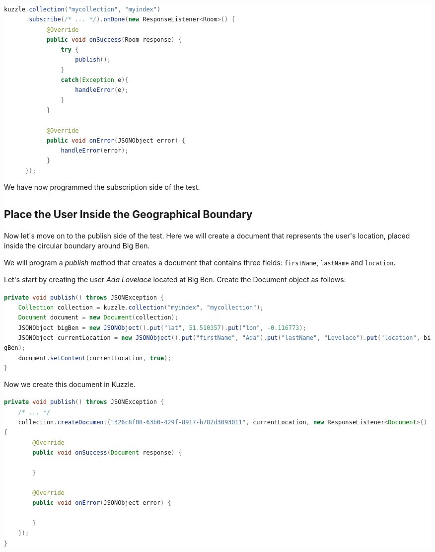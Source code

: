 ```Java
kuzzle.collection("mycollection", "myindex")
      .subscribe(/* ... */).onDone(new ResponseListener<Room>() {
            @Override
            public void onSuccess(Room response) {
                try {
                    publish();
                }
                catch(Exception e){
                    handleError(e);
                }
            }

            @Override
            public void onError(JSONObject error) {
                handleError(error);
            }
      });
```

We have now programmed the subscription side of the test.

## Place the User Inside the Geographical Boundary

Now let's move on to the publish side of the test. Here we will create a document that represents the user's location, placed inside the circular boundary around Big Ben.

We will program a _publish_ method that creates a document that contains three fields: `firstName`, `lastName` and `location`.

Let's start by creating the user _Ada Lovelace_ located at Big Ben. Create the Document object as follows:

```Java
private void publish() throws JSONException {
    Collection collection = kuzzle.collection("myindex", "mycollection");
    Document document = new Document(collection);
    JSONObject bigBen = new JSONObject().put("lat", 51.510357).put("lon", -0.116773);
    JSONObject currentLocation = new JSONObject().put("firstName", "Ada").put("lastName", "Lovelace").put("location", bigBen);
    document.setContent(currentLocation, true);
}
```

Now we create this document in Kuzzle.

```Java
private void publish() throws JSONException {
    /* ... */
    collection.createDocument("326c8f08-63b0-429f-8917-b782d3093011", currentLocation, new ResponseListener<Document>() {
        @Override
        public void onSuccess(Document response) {

        }

        @Override
        public void onError(JSONObject error) {

        }
    });
}
```
